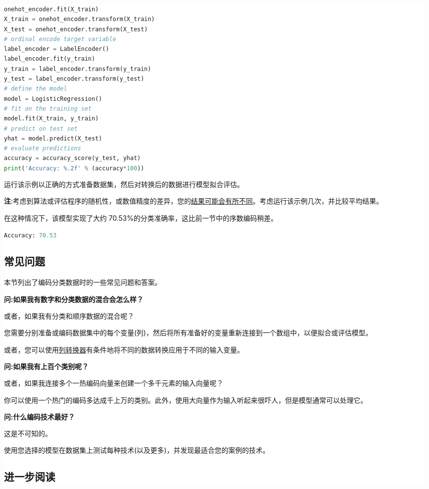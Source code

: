 ```py
onehot_encoder.fit(X_train)
X_train = onehot_encoder.transform(X_train)
X_test = onehot_encoder.transform(X_test)
# ordinal encode target variable
label_encoder = LabelEncoder()
label_encoder.fit(y_train)
y_train = label_encoder.transform(y_train)
y_test = label_encoder.transform(y_test)
# define the model
model = LogisticRegression()
# fit on the training set
model.fit(X_train, y_train)
# predict on test set
yhat = model.predict(X_test)
# evaluate predictions
accuracy = accuracy_score(y_test, yhat)
print('Accuracy: %.2f' % (accuracy*100))
```

运行该示例以正确的方式准备数据集，然后对转换后的数据进行模型拟合评估。

**注**:考虑到算法或评估程序的随机性，或数值精度的差异，您的[结果可能会有所不同](https://machinelearningmastery.com/different-results-each-time-in-machine-learning/)。考虑运行该示例几次，并比较平均结果。

在这种情况下，该模型实现了大约 70.53%的分类准确率，这比前一节中的序数编码稍差。

```py
Accuracy: 70.53
```

## 常见问题

本节列出了编码分类数据时的一些常见问题和答案。

**问:如果我有数字和分类数据的混合会怎么样？**

或者，如果我有分类和顺序数据的混合呢？

您需要分别准备或编码数据集中的每个变量(列)，然后将所有准备好的变量重新连接到一个数组中，以便拟合或评估模型。

或者，您可以使用[列转换器](https://machinelearningmastery.com/columntransformer-for-numerical-and-categorical-data/)有条件地将不同的数据转换应用于不同的输入变量。

**问:如果我有上百个类别呢？**

或者，如果我连接多个一热编码向量来创建一个多千元素的输入向量呢？

你可以使用一个热门的编码多达成千上万的类别。此外，使用大向量作为输入听起来很吓人，但是模型通常可以处理它。

**问:什么编码技术最好？**

这是不可知的。

使用您选择的模型在数据集上测试每种技术(以及更多)，并发现最适合您的案例的技术。

## 进一步阅读
